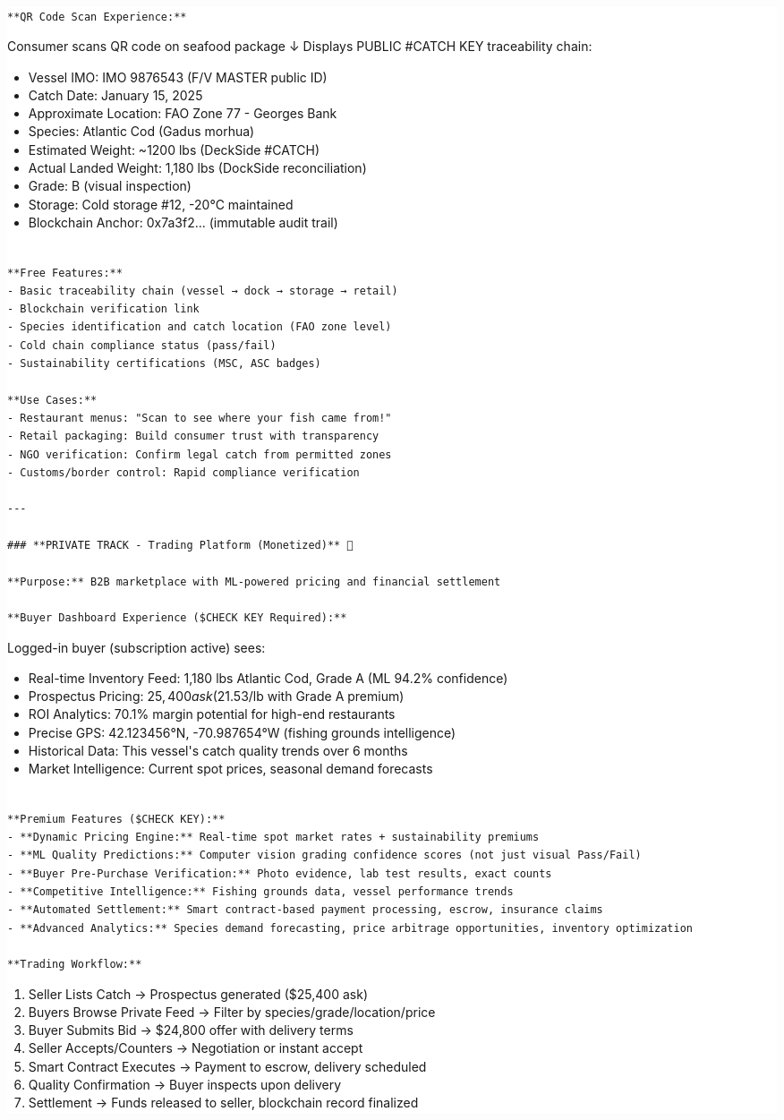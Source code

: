 ```
**QR Code Scan Experience:**
```
Consumer scans QR code on seafood package
       ↓
Displays PUBLIC #CATCH KEY traceability chain:
  - Vessel IMO: IMO 9876543 (F/V MASTER public ID)
  - Catch Date: January 15, 2025
  - Approximate Location: FAO Zone 77 - Georges Bank
  - Species: Atlantic Cod (Gadus morhua)
  - Estimated Weight: ~1200 lbs (DeckSide #CATCH)
  - Actual Landed Weight: 1,180 lbs (DockSide reconciliation)
  - Grade: B (visual inspection)
  - Storage: Cold storage #12, -20°C maintained
  - Blockchain Anchor: 0x7a3f2... (immutable audit trail)
```

**Free Features:**
- Basic traceability chain (vessel → dock → storage → retail)
- Blockchain verification link
- Species identification and catch location (FAO zone level)
- Cold chain compliance status (pass/fail)
- Sustainability certifications (MSC, ASC badges)

**Use Cases:**
- Restaurant menus: "Scan to see where your fish came from!"
- Retail packaging: Build consumer trust with transparency
- NGO verification: Confirm legal catch from permitted zones
- Customs/border control: Rapid compliance verification

---

### **PRIVATE TRACK - Trading Platform (Monetized)** 🔐

**Purpose:** B2B marketplace with ML-powered pricing and financial settlement

**Buyer Dashboard Experience ($CHECK KEY Required):**
```
Logged-in buyer (subscription active) sees:
  - Real-time Inventory Feed: 1,180 lbs Atlantic Cod, Grade A (ML 94.2% confidence)
  - Prospectus Pricing: $25,400 ask ($21.53/lb with Grade A premium)
  - ROI Analytics: 70.1% margin potential for high-end restaurants
  - Precise GPS: 42.123456°N, -70.987654°W (fishing grounds intelligence)
  - Historical Data: This vessel's catch quality trends over 6 months
  - Market Intelligence: Current spot prices, seasonal demand forecasts
```

**Premium Features ($CHECK KEY):**
- **Dynamic Pricing Engine:** Real-time spot market rates + sustainability premiums
- **ML Quality Predictions:** Computer vision grading confidence scores (not just visual Pass/Fail)
- **Buyer Pre-Purchase Verification:** Photo evidence, lab test results, exact counts
- **Competitive Intelligence:** Fishing grounds data, vessel performance trends
- **Automated Settlement:** Smart contract-based payment processing, escrow, insurance claims
- **Advanced Analytics:** Species demand forecasting, price arbitrage opportunities, inventory optimization

**Trading Workflow:**
```
1. Seller Lists Catch → Prospectus generated ($25,400 ask)
2. Buyers Browse Private Feed → Filter by species/grade/location/price
3. Buyer Submits Bid → $24,800 offer with delivery terms
4. Seller Accepts/Counters → Negotiation or instant accept
5. Smart Contract Executes → Payment to escrow, delivery scheduled
6. Quality Confirmation → Buyer inspects upon delivery
7. Settlement → Funds released to seller, blockchain record finalized